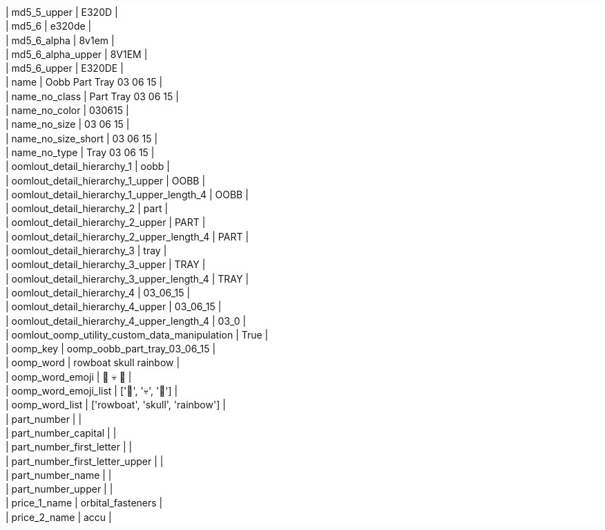 | md5_5_upper | E320D |  
| md5_6 | e320de |  
| md5_6_alpha | 8v1em |  
| md5_6_alpha_upper | 8V1EM |  
| md5_6_upper | E320DE |  
| name | Oobb Part Tray 03 06 15 |  
| name_no_class | Part Tray 03 06 15 |  
| name_no_color | 030615 |  
| name_no_size | 03 06 15 |  
| name_no_size_short | 03 06 15 |  
| name_no_type | Tray 03 06 15 |  
| oomlout_detail_hierarchy_1 | oobb |  
| oomlout_detail_hierarchy_1_upper | OOBB |  
| oomlout_detail_hierarchy_1_upper_length_4 | OOBB |  
| oomlout_detail_hierarchy_2 | part |  
| oomlout_detail_hierarchy_2_upper | PART |  
| oomlout_detail_hierarchy_2_upper_length_4 | PART |  
| oomlout_detail_hierarchy_3 | tray |  
| oomlout_detail_hierarchy_3_upper | TRAY |  
| oomlout_detail_hierarchy_3_upper_length_4 | TRAY |  
| oomlout_detail_hierarchy_4 | 03_06_15 |  
| oomlout_detail_hierarchy_4_upper | 03_06_15 |  
| oomlout_detail_hierarchy_4_upper_length_4 | 03_0 |  
| oomlout_oomp_utility_custom_data_manipulation | True |  
| oomp_key | oomp_oobb_part_tray_03_06_15 |  
| oomp_word | rowboat skull rainbow |  
| oomp_word_emoji | :rowboat: :skull: :rainbow: |  
| oomp_word_emoji_list | [':rowboat:', ':skull:', ':rainbow:'] |  
| oomp_word_list | ['rowboat', 'skull', 'rainbow'] |  
| part_number |  |  
| part_number_capital |  |  
| part_number_first_letter |  |  
| part_number_first_letter_upper |  |  
| part_number_name |  |  
| part_number_upper |  |  
| price_1_name | orbital_fasteners |  
| price_2_name | accu |  
